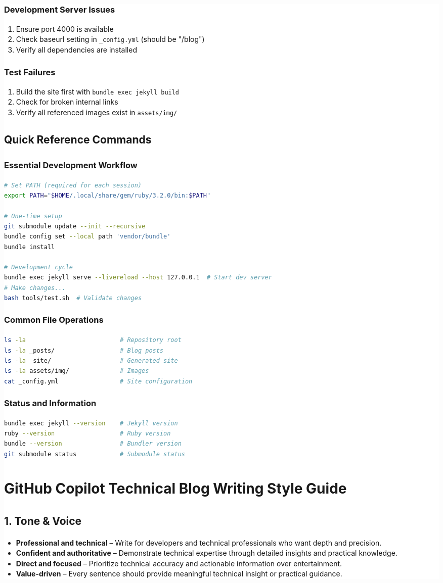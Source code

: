 ### Development Server Issues
1. Ensure port 4000 is available
2. Check baseurl setting in `_config.yml` (should be "/blog")
3. Verify all dependencies are installed

### Test Failures
1. Build the site first with `bundle exec jekyll build`
2. Check for broken internal links
3. Verify all referenced images exist in `assets/img/`

## Quick Reference Commands

### Essential Development Workflow
```bash
# Set PATH (required for each session)
export PATH="$HOME/.local/share/gem/ruby/3.2.0/bin:$PATH"

# One-time setup
git submodule update --init --recursive
bundle config set --local path 'vendor/bundle'
bundle install

# Development cycle
bundle exec jekyll serve --livereload --host 127.0.0.1  # Start dev server
# Make changes...
bash tools/test.sh  # Validate changes
```

### Common File Operations
```bash
ls -la                          # Repository root
ls -la _posts/                  # Blog posts
ls -la _site/                   # Generated site
ls -la assets/img/              # Images
cat _config.yml                 # Site configuration
```

### Status and Information
```bash
bundle exec jekyll --version    # Jekyll version
ruby --version                  # Ruby version
bundle --version                # Bundler version
git submodule status            # Submodule status
```

# GitHub Copilot Technical Blog Writing Style Guide

## 1. Tone & Voice
- **Professional and technical** – Write for developers and technical professionals who want depth and precision.  
- **Confident and authoritative** – Demonstrate technical expertise through detailed insights and practical knowledge.  
- **Direct and focused** – Prioritize technical accuracy and actionable information over entertainment.  
- **Value-driven** – Every sentence should provide meaningful technical insight or practical guidance.  
